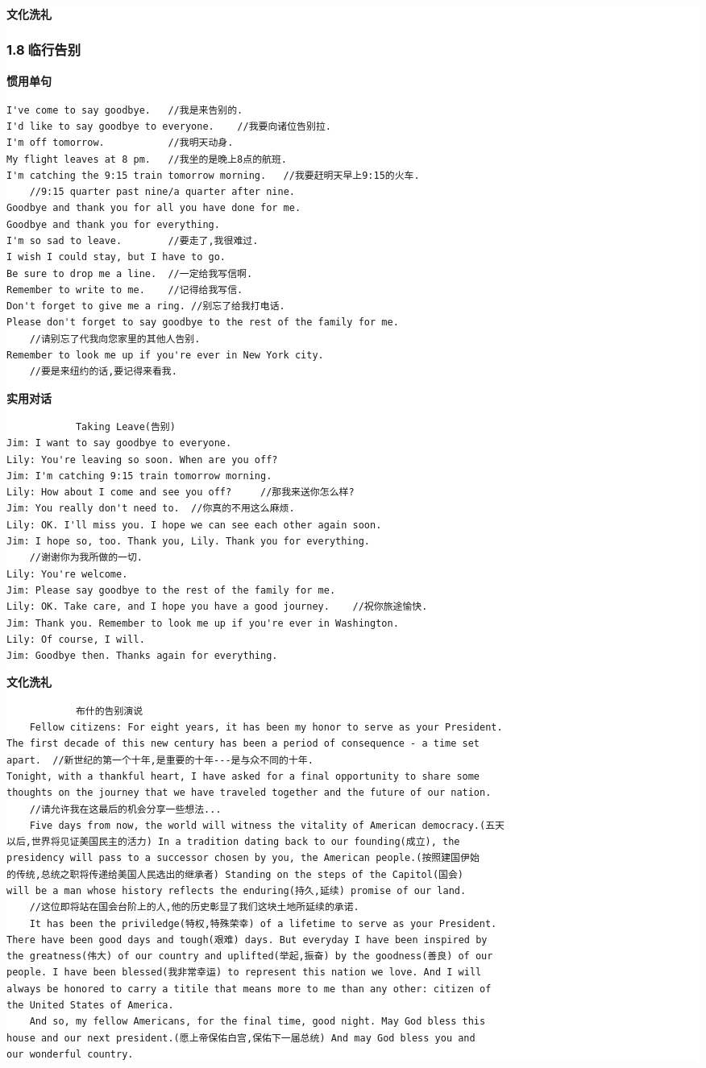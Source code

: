 **文化洗礼**

### 1.8 临行告别

**惯用单句**

	I've come to say goodbye.	//我是来告别的.
	I'd like to say goodbye to everyone.	//我要向诸位告别拉.
	I'm off tomorrow.			//我明天动身.
	My flight leaves at 8 pm.	//我坐的是晚上8点的航班.
	I'm catching the 9:15 train tomorrow morning.	//我要赶明天早上9:15的火车.
		//9:15 quarter past nine/a quarter after nine.
	Goodbye and thank you for all you have done for me.
	Goodbye and thank you for everything.
	I'm so sad to leave.		//要走了,我很难过.
	I wish I could stay, but I have to go.
	Be sure to drop me a line.	//一定给我写信啊.
	Remember to write to me.	//记得给我写信.
	Don't forget to give me a ring.	//别忘了给我打电话.
	Please don't forget to say goodbye to the rest of the family for me.
		//请别忘了代我向您家里的其他人告别.
	Remember to look me up if you're ever in New York city.
		//要是来纽约的话,要记得来看我.

**实用对话**

				Taking Leave(告别)
	Jim: I want to say goodbye to everyone.
	Lily: You're leaving so soon. When are you off?
	Jim: I'm catching 9:15 train tomorrow morning.
	Lily: How about I come and see you off?		//那我来送你怎么样?
	Jim: You really don't need to. 	//你真的不用这么麻烦.
	Lily: OK. I'll miss you. I hope we can see each other again soon.
	Jim: I hope so, too. Thank you, Lily. Thank you for everything.	
		//谢谢你为我所做的一切.
	Lily: You're welcome.
	Jim: Please say goodbye to the rest of the family for me.
	Lily: OK. Take care, and I hope you have a good journey.	//祝你旅途愉快.
	Jim: Thank you. Remember to look me up if you're ever in Washington.
	Lily: Of course, I will.
	Jim: Goodbye then. Thanks again for everything.
	
**文化洗礼**

				布什的告别演说
		Fellow citizens: For eight years, it has been my honor to serve as your President.
	The first decade of this new century has been a period of consequence - a time set
	apart.	//新世纪的第一个十年,是重要的十年---是与众不同的十年.
	Tonight, with a thankful heart, I have asked for a final opportunity to share some
	thoughts on the journey that we have traveled together and the future of our nation.
		//请允许我在这最后的机会分享一些想法...
		Five days from now, the world will witness the vitality of American democracy.(五天
	以后,世界将见证美国民主的活力) In a tradition dating back to our founding(成立), the
	presidency will pass to a successor chosen by you, the American people.(按照建国伊始
	的传统,总统之职将传递给美国人民选出的继承者) Standing on the steps of the Capitol(国会)
	will be a man whose history reflects the enduring(持久,延续) promise of our land.
		//这位即将站在国会台阶上的人,他的历史彰显了我们这块土地所延续的承诺.
		It has been the priviledge(特权,特殊荣幸) of a lifetime to serve as your President.
	There have been good days and tough(艰难) days. But everyday I have been inspired by
	the greatness(伟大) of our country and uplifted(举起,振奋) by the goodness(善良) of our
	people. I have been blessed(我非常幸运) to represent this nation we love. And I will
	always be honored to carry a titile that means more to me than any other: citizen of
	the United States of America.
		And so, my fellow Americans, for the final time, good night. May God bless this
	house and our next president.(愿上帝保佑白宫,保佑下一届总统) And may God bless you and
	our wonderful country. 